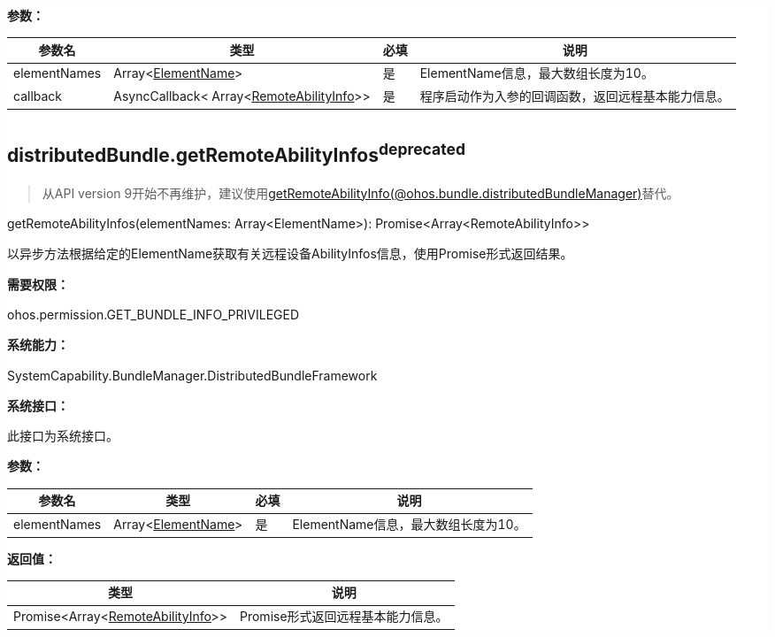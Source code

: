 **参数：**

| 参数名       | 类型                                                         | 必填 | 说明                                               |
| ------------ | ------------------------------------------------------------ | ---- | -------------------------------------------------- |
| elementNames | Array<[ElementName](js-apis-bundle-ElementName.md)>          | 是   | ElementName信息，最大数组长度为10。                   |
| callback     | AsyncCallback< Array<[RemoteAbilityInfo](js-apis-bundle-remoteAbilityInfo.md)>> | 是   | 程序启动作为入参的回调函数，返回远程基本能力信息。 |



## distributedBundle.getRemoteAbilityInfos<sup>deprecated<sup>

> 从API version 9开始不再维护，建议使用[getRemoteAbilityInfo(@ohos.bundle.distributedBundleManager)](js-apis-distributedBundleManager.md)替代。

getRemoteAbilityInfos(elementNames: Array&lt;ElementName&gt;): Promise&lt;Array&lt;RemoteAbilityInfo&gt;&gt;

以异步方法根据给定的ElementName获取有关远程设备AbilityInfos信息，使用Promise形式返回结果。

**需要权限：**

ohos.permission.GET_BUNDLE_INFO_PRIVILEGED

**系统能力：**

SystemCapability.BundleManager.DistributedBundleFramework

**系统接口：**

此接口为系统接口。

**参数：**

| 参数名      | 类型                                                | 必填 | 说明                  |
| ------------ | --------------------------------------------------- | ---- | ----------------------- |
| elementNames | Array<[ElementName](js-apis-bundle-ElementName.md)> | 是   | ElementName信息，最大数组长度为10。 |

**返回值：**

| 类型                                                         | 说明                              |
| ------------------------------------------------------------ | --------------------------------- |
| Promise\<Array<[RemoteAbilityInfo](js-apis-bundle-remoteAbilityInfo.md)>> | Promise形式返回远程基本能力信息。 |
